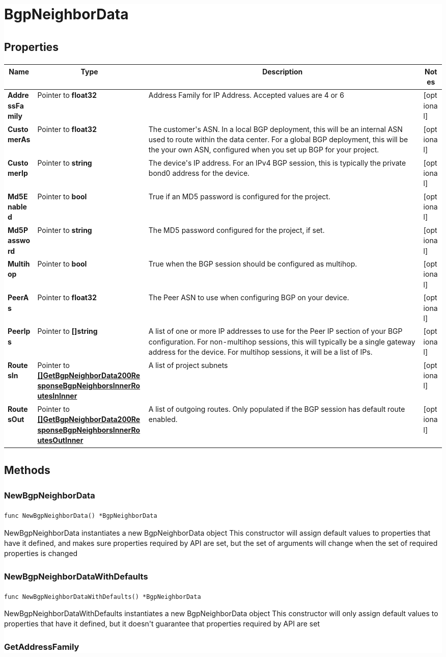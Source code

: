 # BgpNeighborData

## Properties

Name | Type | Description | Notes
------------ | ------------- | ------------- | -------------
**AddressFamily** | Pointer to **float32** | Address Family for IP Address. Accepted values are 4 or 6 | [optional] 
**CustomerAs** | Pointer to **float32** | The customer&#39;s ASN. In a local BGP deployment, this will be an internal ASN used to route within the data center. For a global BGP deployment, this will be the your own ASN, configured when you set up BGP for your project. | [optional] 
**CustomerIp** | Pointer to **string** | The device&#39;s IP address. For an IPv4 BGP session, this is typically the private bond0 address for the device. | [optional] 
**Md5Enabled** | Pointer to **bool** | True if an MD5 password is configured for the project. | [optional] 
**Md5Password** | Pointer to **string** | The MD5 password configured for the project, if set. | [optional] 
**Multihop** | Pointer to **bool** | True when the BGP session should be configured as multihop. | [optional] 
**PeerAs** | Pointer to **float32** | The Peer ASN to use when configuring BGP on your device. | [optional] 
**PeerIps** | Pointer to **[]string** | A list of one or more IP addresses to use for the Peer IP section of your BGP configuration. For non-multihop sessions, this will typically be a single gateway address for the device. For multihop sessions, it will be a list of IPs. | [optional] 
**RoutesIn** | Pointer to [**[]GetBgpNeighborData200ResponseBgpNeighborsInnerRoutesInInner**](GetBgpNeighborData200ResponseBgpNeighborsInnerRoutesInInner.md) | A list of project subnets | [optional] 
**RoutesOut** | Pointer to [**[]GetBgpNeighborData200ResponseBgpNeighborsInnerRoutesOutInner**](GetBgpNeighborData200ResponseBgpNeighborsInnerRoutesOutInner.md) | A list of outgoing routes. Only populated if the BGP session has default route enabled. | [optional] 

## Methods

### NewBgpNeighborData

`func NewBgpNeighborData() *BgpNeighborData`

NewBgpNeighborData instantiates a new BgpNeighborData object
This constructor will assign default values to properties that have it defined,
and makes sure properties required by API are set, but the set of arguments
will change when the set of required properties is changed

### NewBgpNeighborDataWithDefaults

`func NewBgpNeighborDataWithDefaults() *BgpNeighborData`

NewBgpNeighborDataWithDefaults instantiates a new BgpNeighborData object
This constructor will only assign default values to properties that have it defined,
but it doesn't guarantee that properties required by API are set

### GetAddressFamily
